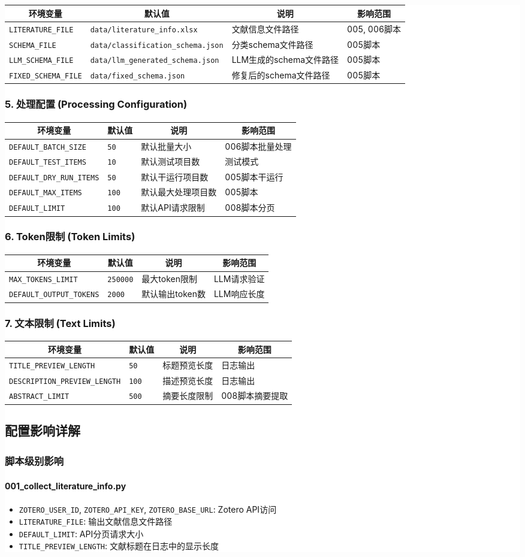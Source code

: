 | 环境变量 | 默认值 | 说明 | 影响范围 |
|---------|--------|------|----------|
| `LITERATURE_FILE` | `data/literature_info.xlsx` | 文献信息文件路径 | 005, 006脚本 |
| `SCHEMA_FILE` | `data/classification_schema.json` | 分类schema文件路径 | 005脚本 |
| `LLM_SCHEMA_FILE` | `data/llm_generated_schema.json` | LLM生成的schema文件路径 | 005脚本 |
| `FIXED_SCHEMA_FILE` | `data/fixed_schema.json` | 修复后的schema文件路径 | 005脚本 |

### 5. 处理配置 (Processing Configuration)

| 环境变量 | 默认值 | 说明 | 影响范围 |
|---------|--------|------|----------|
| `DEFAULT_BATCH_SIZE` | `50` | 默认批量大小 | 006脚本批量处理 |
| `DEFAULT_TEST_ITEMS` | `10` | 默认测试项目数 | 测试模式 |
| `DEFAULT_DRY_RUN_ITEMS` | `50` | 默认干运行项目数 | 005脚本干运行 |
| `DEFAULT_MAX_ITEMS` | `100` | 默认最大处理项目数 | 005脚本 |
| `DEFAULT_LIMIT` | `100` | 默认API请求限制 | 008脚本分页 |

### 6. Token限制 (Token Limits)

| 环境变量 | 默认值 | 说明 | 影响范围 |
|---------|--------|------|----------|
| `MAX_TOKENS_LIMIT` | `250000` | 最大token限制 | LLM请求验证 |
| `DEFAULT_OUTPUT_TOKENS` | `2000` | 默认输出token数 | LLM响应长度 |

### 7. 文本限制 (Text Limits)

| 环境变量 | 默认值 | 说明 | 影响范围 |
|---------|--------|------|----------|
| `TITLE_PREVIEW_LENGTH` | `50` | 标题预览长度 | 日志输出 |
| `DESCRIPTION_PREVIEW_LENGTH` | `100` | 描述预览长度 | 日志输出 |
| `ABSTRACT_LIMIT` | `500` | 摘要长度限制 | 008脚本摘要提取 |

## 配置影响详解

### 脚本级别影响

#### 001_collect_literature_info.py
- `ZOTERO_USER_ID`, `ZOTERO_API_KEY`, `ZOTERO_BASE_URL`: Zotero API访问
- `LITERATURE_FILE`: 输出文献信息文件路径
- `DEFAULT_LIMIT`: API分页请求大小
- `TITLE_PREVIEW_LENGTH`: 文献标题在日志中的显示长度
